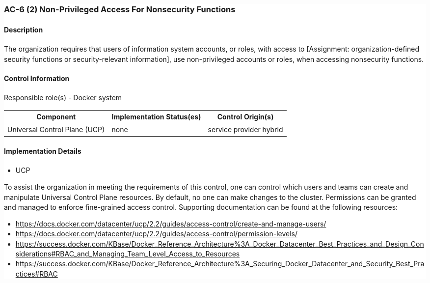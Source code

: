 </div>
</div>

### AC-6 (2) Non-Privileged Access For Nonsecurity Functions

#### Description

The organization requires that users of information system accounts, or roles, with access to [Assignment: organization-defined security functions or security-relevant information], use non-privileged accounts or roles, when accessing nonsecurity functions.

#### Control Information

Responsible role(s) - Docker system

<table>
<tr>
<th>Component</th>
<th>Implementation Status(es)</th>
<th>Control Origin(s)</th>
</tr>
<tr>
<td>Universal Control Plane (UCP)</td>
<td>none<br/></td>
<td>service provider hybrid<br/></td>
</tr>
</table>

#### Implementation Details

<ul class="nav nav-tabs">
<li class="active"><a data-toggle="tab" data-target="#bb2j0cpludq000caei10">UCP</a></li>
</ul>

<div class="tab-content">
<div id="bb2j0cpludq000caei10" class="tab-pane fade in active">
To assist the organization in meeting the requirements of this
control, one can control which users and teams can create and
manipulate Universal Control Plane resources. By default, no one can
make changes to the cluster. Permissions can be granted and managed to
enforce fine-grained access control. Supporting documentation can be
found at the following resources:


<ul>
<li><a href="https://docs.docker.com/datacenter/ucp/2.2/guides/access-control/create-and-manage-users/">https://docs.docker.com/datacenter/ucp/2.2/guides/access-control/create-and-manage-users/</a></li>
<li><a href="https://docs.docker.com/datacenter/ucp/2.2/guides/access-control/permission-levels/">https://docs.docker.com/datacenter/ucp/2.2/guides/access-control/permission-levels/</a></li>
<li><a href="https://success.docker.com/KBase/Docker_Reference_Architecture%3A_Docker_Datacenter_Best_Practices_and_Design_Considerations#RBAC_and_Managing_Team_Level_Access_to_Resources">https://success.docker.com/KBase/Docker_Reference_Architecture%3A_Docker_Datacenter_Best_Practices_and_Design_Considerations#RBAC_and_Managing_Team_Level_Access_to_Resources</a></li>
<li><a href="https://success.docker.com/KBase/Docker_Reference_Architecture%3A_Securing_Docker_Datacenter_and_Security_Best_Practices#RBAC">https://success.docker.com/KBase/Docker_Reference_Architecture%3A_Securing_Docker_Datacenter_and_Security_Best_Practices#RBAC</a></li>
</ul>
